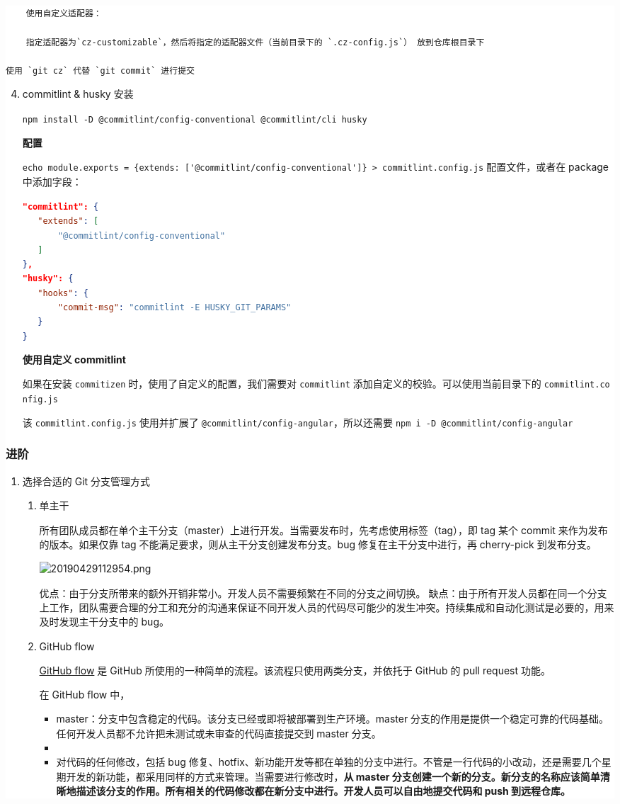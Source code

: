         使用自定义适配器：

        指定适配器为`cz-customizable`，然后将指定的适配器文件（当前目录下的 `.cz-config.js`） 放到仓库根目录下

    使用 `git cz` 代替 `git commit` 进行提交

4. commitlint & husky 安装

    `npm install -D @commitlint/config-conventional @commitlint/cli husky`

    **配置**

    `echo module.exports = {extends: ['@commitlint/config-conventional']} > commitlint.config.js` 配置文件，或者在 package 中添加字段：

     ```json
    "commitlint": {
        "extends": [
            "@commitlint/config-conventional"
        ]
    },
    "husky": {
        "hooks": {
            "commit-msg": "commitlint -E HUSKY_GIT_PARAMS"
        }
    }
    ```

    **使用自定义 commitlint**

    如果在安装 `commitizen` 时，使用了自定义的配置，我们需要对 `commitlint` 添加自定义的校验。可以使用当前目录下的 `commitlint.config.js`

    该 `commitlint.config.js` 使用并扩展了 `@commitlint/config-angular`，所以还需要 `npm i -D @commitlint/config-angular`
    
### 进阶

1. 选择合适的 Git 分支管理方式

    1. 单主干

        所有团队成员都在单个主干分支（master）上进行开发。当需要发布时，先考虑使用标签（tag），即 tag 某个 commit 来作为发布的版本。如果仅靠 tag 不能满足要求，则从主干分支创建发布分支。bug 修复在主干分支中进行，再 cherry-pick 到发布分支。

        ![20190429112954.png](http://resources.ffstone.top/resource/image/20190429112954.png)

        优点：由于分支所带来的额外开销非常小。开发人员不需要频繁在不同的分支之间切换。
        缺点：由于所有开发人员都在同一个分支上工作，团队需要合理的分工和充分的沟通来保证不同开发人员的代码尽可能少的发生冲突。持续集成和自动化测试是必要的，用来及时发现主干分支中的 bug。

    2. GitHub flow

        [GitHub flow](http://scottchacon.com/2011/08/31/github-flow.html) 是 GitHub 所使用的一种简单的流程。该流程只使用两类分支，并依托于 GitHub 的 pull request 功能。

        在 GitHub flow 中，

        - master：分支中包含稳定的代码。该分支已经或即将被部署到生产环境。master 分支的作用是提供一个稳定可靠的代码基础。任何开发人员都不允许把未测试或未审查的代码直接提交到 master 分支。
        -
        - 对代码的任何修改，包括 bug 修复、hotfix、新功能开发等都在单独的分支中进行。不管是一行代码的小改动，还是需要几个星期开发的新功能，都采用同样的方式来管理。当需要进行修改时，**从 master 分支创建一个新的分支。新分支的名称应该简单清晰地描述该分支的作用。所有相关的代码修改都在新分支中进行。开发人员可以自由地提交代码和 push 到远程仓库。**
